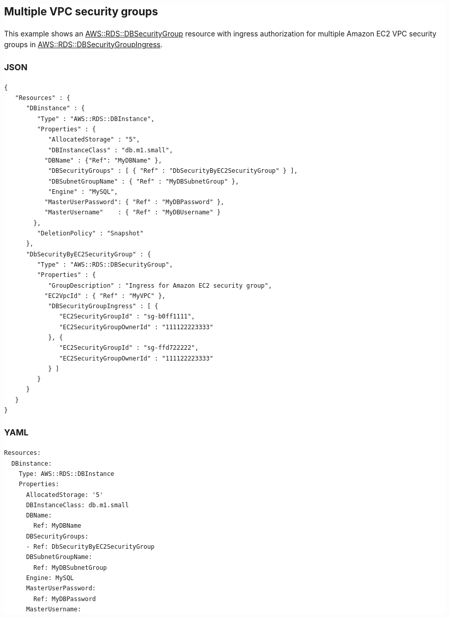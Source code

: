 ## Multiple VPC security groups<a name="scenario-multiple-vpc-security-groups"></a>

This example shows an [AWS::RDS::DBSecurityGroup](https://docs.aws.amazon.com/AWSCloudFormation/latest/UserGuide/aws-properties-rds-security-group.html) resource with ingress authorization for multiple Amazon EC2 VPC security groups in [AWS::RDS::DBSecurityGroupIngress](https://docs.aws.amazon.com/AWSCloudFormation/latest/UserGuide/aws-resource-rds-security-group-ingress.html)\.

### JSON<a name="quickref-rds-example-5.json"></a>

```
{
   "Resources" : {
      "DBinstance" : {
         "Type" : "AWS::RDS::DBInstance",
         "Properties" : {
            "AllocatedStorage" : "5",
            "DBInstanceClass" : "db.m1.small",
           "DBName" : {"Ref": "MyDBName" },
            "DBSecurityGroups" : [ { "Ref" : "DbSecurityByEC2SecurityGroup" } ],
            "DBSubnetGroupName" : { "Ref" : "MyDBSubnetGroup" },
            "Engine" : "MySQL",
           "MasterUserPassword": { "Ref" : "MyDBPassword" },
           "MasterUsername"    : { "Ref" : "MyDBUsername" }
        },
         "DeletionPolicy" : "Snapshot"
      },
      "DbSecurityByEC2SecurityGroup" : {
         "Type" : "AWS::RDS::DBSecurityGroup",
         "Properties" : {
            "GroupDescription" : "Ingress for Amazon EC2 security group",
           "EC2VpcId" : { "Ref" : "MyVPC" },
            "DBSecurityGroupIngress" : [ {
               "EC2SecurityGroupId" : "sg-b0ff1111",
               "EC2SecurityGroupOwnerId" : "111122223333"
            }, {
               "EC2SecurityGroupId" : "sg-ffd722222",
               "EC2SecurityGroupOwnerId" : "111122223333"
            } ]
         }
      }
   }
}
```

### YAML<a name="quickref-rds-example-5.yaml"></a>

```
Resources:
  DBinstance:
    Type: AWS::RDS::DBInstance
    Properties:
      AllocatedStorage: '5'
      DBInstanceClass: db.m1.small
      DBName:
        Ref: MyDBName
      DBSecurityGroups:
      - Ref: DbSecurityByEC2SecurityGroup
      DBSubnetGroupName:
        Ref: MyDBSubnetGroup
      Engine: MySQL
      MasterUserPassword:
        Ref: MyDBPassword
      MasterUsername:
```